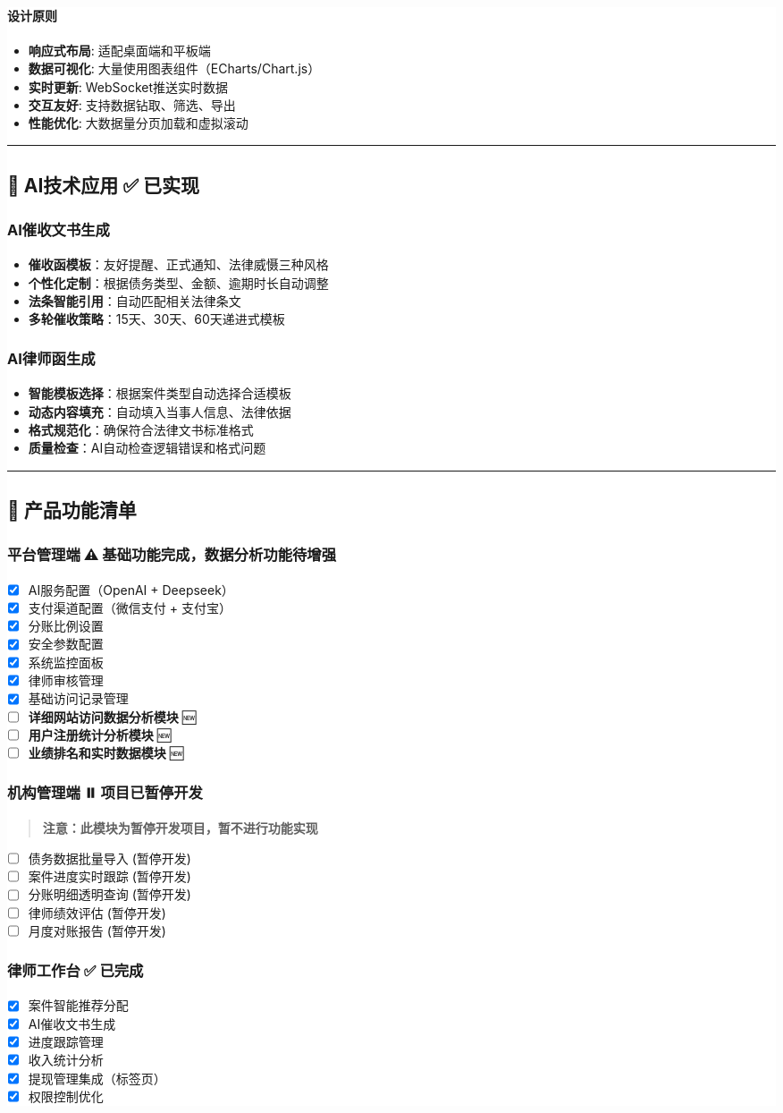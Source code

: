 #### **设计原则**
- **响应式布局**: 适配桌面端和平板端
- **数据可视化**: 大量使用图表组件（ECharts/Chart.js）
- **实时更新**: WebSocket推送实时数据
- **交互友好**: 支持数据钻取、筛选、导出
- **性能优化**: 大数据量分页加载和虚拟滚动

---

## 🤖 **AI技术应用** ✅ 已实现

### **AI催收文书生成**
- **催收函模板**：友好提醒、正式通知、法律威慑三种风格
- **个性化定制**：根据债务类型、金额、逾期时长自动调整
- **法条智能引用**：自动匹配相关法律条文
- **多轮催收策略**：15天、30天、60天递进式模板

### **AI律师函生成**
- **智能模板选择**：根据案件类型自动选择合适模板
- **动态内容填充**：自动填入当事人信息、法律依据
- **格式规范化**：确保符合法律文书标准格式
- **质量检查**：AI自动检查逻辑错误和格式问题

---

## 📱 **产品功能清单**

### **平台管理端** ⚠️ 基础功能完成，数据分析功能待增强
- [x] AI服务配置（OpenAI + Deepseek）
- [x] 支付渠道配置（微信支付 + 支付宝）
- [x] 分账比例设置
- [x] 安全参数配置
- [x] 系统监控面板
- [x] 律师审核管理
- [x] 基础访问记录管理
- [ ] **详细网站访问数据分析模块** 🆕
- [ ] **用户注册统计分析模块** 🆕  
- [ ] **业绩排名和实时数据模块** 🆕

### **机构管理端** ⏸️ **项目已暂停开发**
> **注意：此模块为暂停开发项目，暂不进行功能实现**
- [ ] 债务数据批量导入 (暂停开发)
- [ ] 案件进度实时跟踪 (暂停开发)
- [ ] 分账明细透明查询 (暂停开发)
- [ ] 律师绩效评估 (暂停开发)
- [ ] 月度对账报告 (暂停开发)

### **律师工作台** ✅ 已完成
- [x] 案件智能推荐分配
- [x] AI催收文书生成
- [x] 进度跟踪管理
- [x] 收入统计分析
- [x] 提现管理集成（标签页）
- [x] 权限控制优化
